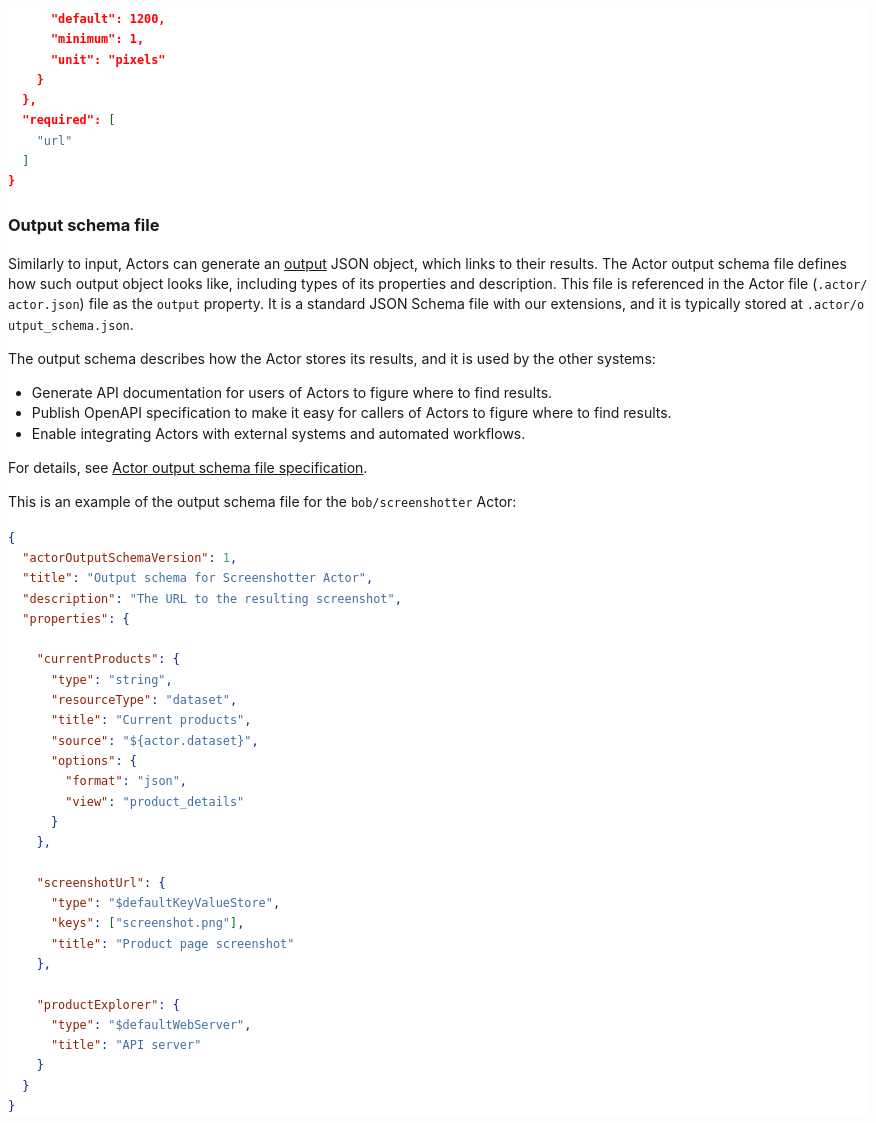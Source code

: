 ```json
      "default": 1200,
      "minimum": 1,
      "unit": "pixels"
    }
  },
  "required": [
    "url"
  ]
}
```

### Output schema file



Similarly to input, Actors can generate an [output](#output) JSON object, which links to their results.
The Actor output schema file defines how such output object looks like,
including types of its properties and description.
This file is referenced in the Actor file (`.actor/actor.json`) file
as the `output` property.
It is a standard JSON Schema file with our extensions, and it is typically stored at `.actor/output_schema.json`.

The output schema describes how the Actor stores its results, and it is used by the other systems:

- Generate API documentation for users of Actors to figure where to find results.
- Publish OpenAPI specification to make it easy for callers of Actors to figure where to find results.
- Enable integrating Actors with external systems and automated workflows.

For details, see [Actor output schema file specification](./pages/OUTPUT_SCHEMA.md).

<div class="clear-both" />

This is an example of the output schema file for the `bob/screenshotter` Actor:

```json
{
  "actorOutputSchemaVersion": 1,
  "title": "Output schema for Screenshotter Actor",
  "description": "The URL to the resulting screenshot",
  "properties": {

    "currentProducts": {
      "type": "string",
      "resourceType": "dataset",
      "title": "Current products",  
      "source": "${actor.dataset}",
      "options": {
        "format": "json",
        "view": "product_details"
      }
    },
    
    "screenshotUrl": {
      "type": "$defaultKeyValueStore",
      "keys": ["screenshot.png"],
      "title": "Product page screenshot"
    },

    "productExplorer": {
      "type": "$defaultWebServer",
      "title": "API server"
    }
  }
}
```